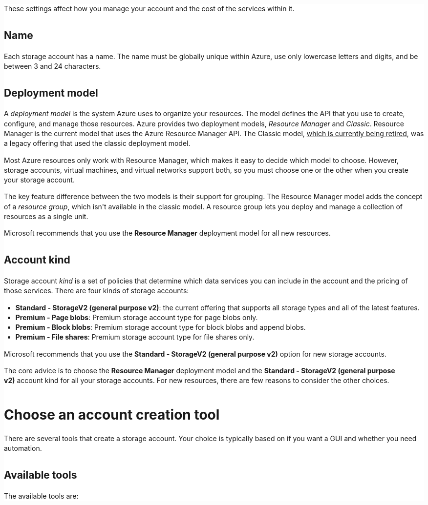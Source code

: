 These settings affect how you manage your account and the cost of the services within it.

## Name

Each storage account has a name. The name must be globally unique within Azure, use only lowercase letters and digits, and be between 3 and 24 characters.

## Deployment model

A _deployment model_ is the system Azure uses to organize your resources. The model defines the API that you use to create, configure, and manage those resources. Azure provides two deployment models, _Resource Manager_ and _Classic_. Resource Manager is the current model that uses the Azure Resource Manager API. The Classic model, [which is currently being retired](https://azure.microsoft.com/updates/cloud-services-classic-retirement-announcement-feb2024), was a legacy offering that used the classic deployment model.

Most Azure resources only work with Resource Manager, which makes it easy to decide which model to choose. However, storage accounts, virtual machines, and virtual networks support both, so you must choose one or the other when you create your storage account.

The key feature difference between the two models is their support for grouping. The Resource Manager model adds the concept of a _resource group_, which isn't available in the classic model. A resource group lets you deploy and manage a collection of resources as a single unit.

Microsoft recommends that you use the **Resource Manager** deployment model for all new resources.

## Account kind

Storage account _kind_ is a set of policies that determine which data services you can include in the account and the pricing of those services. There are four kinds of storage accounts:

- **Standard - StorageV2 (general purpose v2)**: the current offering that supports all storage types and all of the latest features.
- **Premium - Page blobs**: Premium storage account type for page blobs only.
- **Premium - Block blobs**: Premium storage account type for block blobs and append blobs.
- **Premium - File shares**: Premium storage account type for file shares only.

Microsoft recommends that you use the **Standard - StorageV2 (general purpose v2)** option for new storage accounts.

The core advice is to choose the **Resource Manager** deployment model and the **Standard - StorageV2 (general purpose v2)** account kind for all your storage accounts. For new resources, there are few reasons to consider the other choices.

# Choose an account creation tool

There are several tools that create a storage account. Your choice is typically based on if you want a GUI and whether you need automation.

## Available tools

The available tools are:
